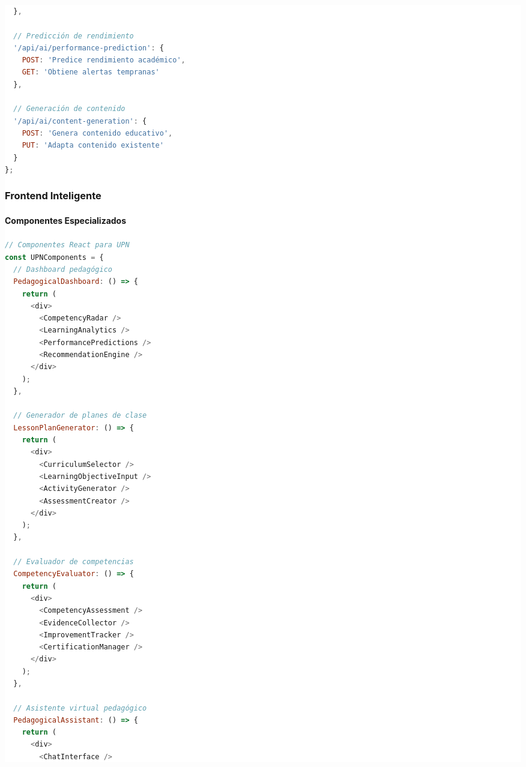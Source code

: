 ```javascript
  },
  
  // Predicción de rendimiento
  '/api/ai/performance-prediction': {
    POST: 'Predice rendimiento académico',
    GET: 'Obtiene alertas tempranas'
  },
  
  // Generación de contenido
  '/api/ai/content-generation': {
    POST: 'Genera contenido educativo',
    PUT: 'Adapta contenido existente'
  }
};
```

### Frontend Inteligente

#### Componentes Especializados
```javascript
// Componentes React para UPN
const UPNComponents = {
  // Dashboard pedagógico
  PedagogicalDashboard: () => {
    return (
      <div>
        <CompetencyRadar />
        <LearningAnalytics />
        <PerformancePredictions />
        <RecommendationEngine />
      </div>
    );
  },
  
  // Generador de planes de clase
  LessonPlanGenerator: () => {
    return (
      <div>
        <CurriculumSelector />
        <LearningObjectiveInput />
        <ActivityGenerator />
        <AssessmentCreator />
      </div>
    );
  },
  
  // Evaluador de competencias
  CompetencyEvaluator: () => {
    return (
      <div>
        <CompetencyAssessment />
        <EvidenceCollector />
        <ImprovementTracker />
        <CertificationManager />
      </div>
    );
  },
  
  // Asistente virtual pedagógico
  PedagogicalAssistant: () => {
    return (
      <div>
        <ChatInterface />
```